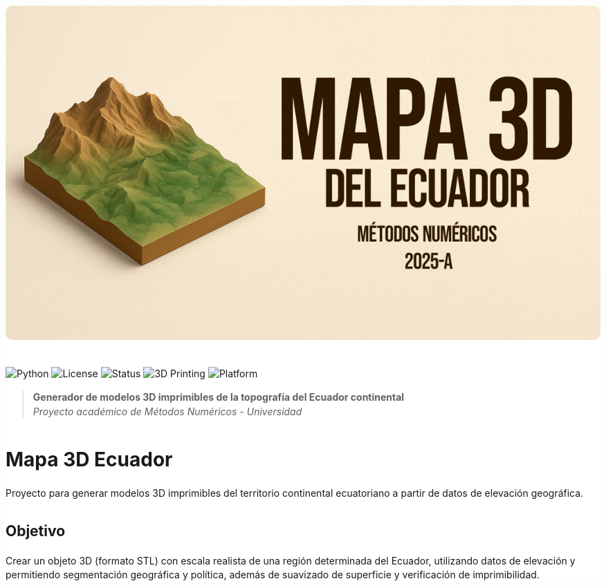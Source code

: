 <div align="center">
  <img src="Banner.jpg" alt="Mapa 3D del Ecuador - Banner del Proyecto" width="100%" style="border-radius: 10px; margin-bottom: 20px;">
</div>

![Python](https://img.shields.io/badge/Python-3.8+-blue.svg)
![License](https://img.shields.io/badge/License-Academic-green.svg)
![Status](https://img.shields.io/badge/Status-Development-yellow.svg)
![3D Printing](https://img.shields.io/badge/3D%20Printing-STL-orange.svg)
![Platform](https://img.shields.io/badge/Platform-Windows%20%7C%20macOS%20%7C%20Linux-lightgrey.svg)

> **Generador de modelos 3D imprimibles de la topografía del Ecuador continental**  
> *Proyecto académico de Métodos Numéricos - Universidad*

# Mapa 3D Ecuador

Proyecto para generar modelos 3D imprimibles del territorio continental ecuatoriano a partir de datos de elevación geográfica.

## Objetivo

Crear un objeto 3D (formato STL) con escala realista de una región determinada del Ecuador, utilizando datos de elevación y permitiendo segmentación geográfica y política, además de suavizado de superficie y verificación de imprimibilidad.
